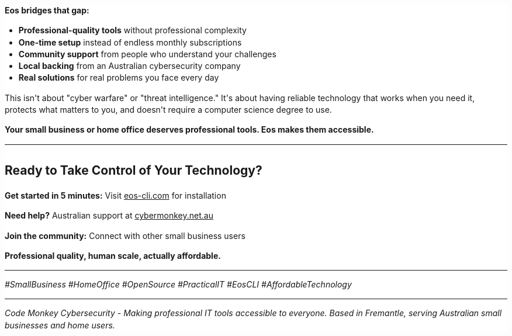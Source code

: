 **Eos bridges that gap:**
- **Professional-quality tools** without professional complexity
- **One-time setup** instead of endless monthly subscriptions  
- **Community support** from people who understand your challenges
- **Local backing** from an Australian cybersecurity company
- **Real solutions** for real problems you face every day

This isn't about "cyber warfare" or "threat intelligence." It's about having reliable technology that works when you need it, protects what matters to you, and doesn't require a computer science degree to use.

**Your small business or home office deserves professional tools. Eos makes them accessible.**

---

## **Ready to Take Control of Your Technology?** 

**Get started in 5 minutes:** Visit [eos-cli.com](https://eos-cli.com) for installation

**Need help?** Australian support at [cybermonkey.net.au](https://cybermonkey.net.au)

**Join the community:** Connect with other small business users

**Professional quality, human scale, actually affordable.**

---

*#SmallBusiness #HomeOffice #OpenSource #PracticalIT #EosCLI #AffordableTechnology*

---

*Code Monkey Cybersecurity - Making professional IT tools accessible to everyone. Based in Fremantle, serving Australian small businesses and home users.*